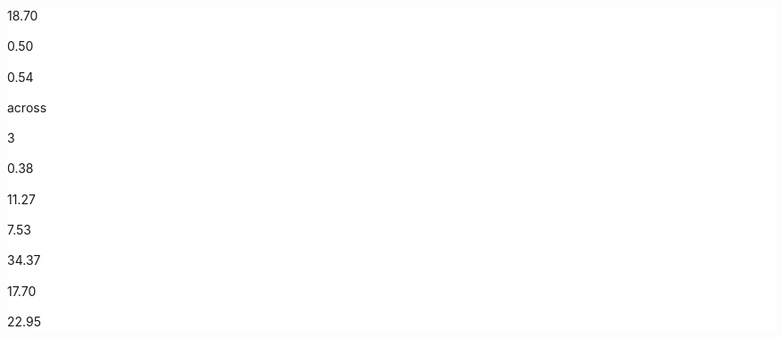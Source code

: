 18.70

</td>

<td style="text-align:right;">

0.50

</td>

<td style="text-align:right;">

0.54

</td>

</tr>

<tr>

<td style="text-align:left;">

across

</td>

<td style="text-align:right;">

3

</td>

<td style="text-align:right;">

0.38

</td>

<td style="text-align:right;">

11.27

</td>

<td style="text-align:right;">

7.53

</td>

<td style="text-align:right;">

34.37

</td>

<td style="text-align:right;">

17.70

</td>

<td style="text-align:right;">

22.95
